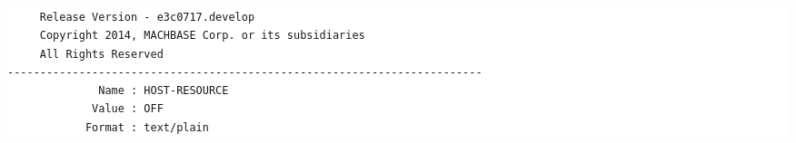 ```
     Release Version - e3c0717.develop
     Copyright 2014, MACHBASE Corp. or its subsidiaries
     All Rights Reserved
-------------------------------------------------------------------------
              Name : HOST-RESOURCE
             Value : OFF
            Format : text/plain
```
